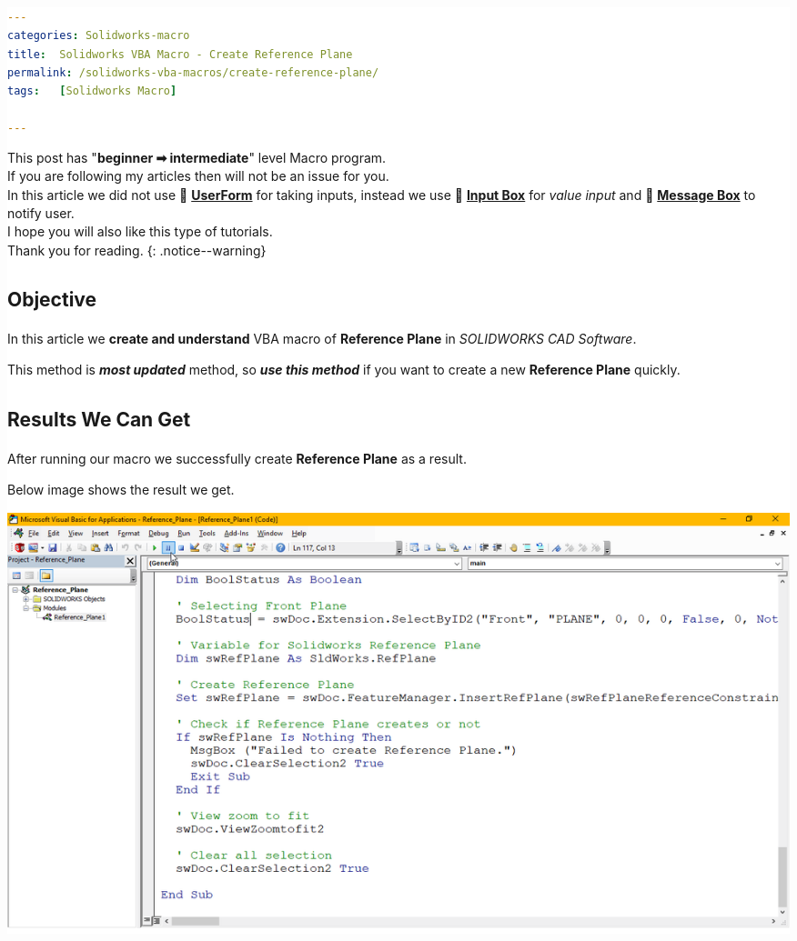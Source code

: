 ```yaml
---
categories: Solidworks-macro
title:  Solidworks VBA Macro - Create Reference Plane
permalink: /solidworks-vba-macros/create-reference-plane/
tags:   [Solidworks Macro]

---
```


This post has "**beginner ➡ intermediate**" level Macro program.<br>
If you are following my articles then will not be an issue for you.<br>
In this article we did not use 🚀 **[UserForm](/vba/userform/)** for taking inputs, instead we use 🚀 **[Input Box](/vba/inputbox-function/)** for *value input* and 🚀 **[Message Box](/vba/msgBox-function/)** to notify user.<br>
I hope you will also like this type of tutorials.<br>Thank you for reading.
{: .notice--warning}

## Objective

In this article we **create and understand** VBA macro of **Reference Plane** in *SOLIDWORKS CAD Software*.

This method is ***most updated*** method, so ***use this method*** if you want to create a new **Reference Plane** quickly. 

## Results We Can Get

After running our macro we successfully create **Reference Plane** as a result.

Below image shows the result we get.

[![scale-feature-final-result](/assets/Solidworks_Images/reference-plane/final-result-gif.gif)](/assets/Solidworks_Images/reference-plane/final-result-gif.gif)
